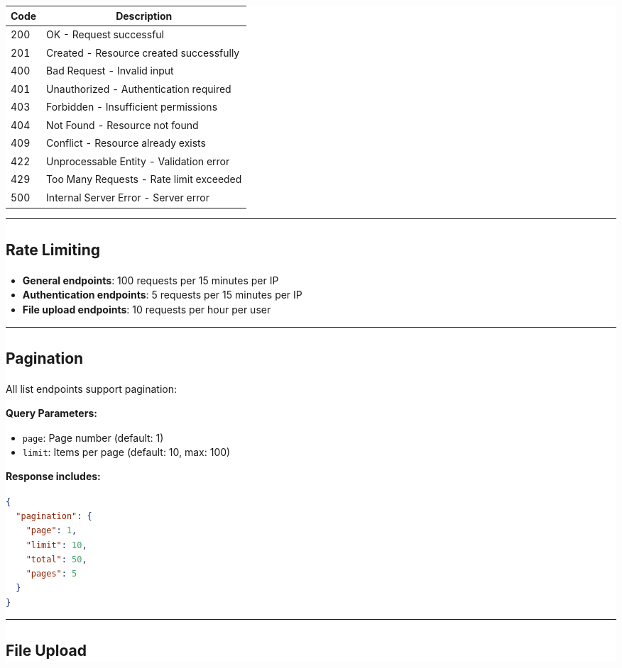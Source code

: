 | Code | Description |
|------|-------------|
| 200 | OK - Request successful |
| 201 | Created - Resource created successfully |
| 400 | Bad Request - Invalid input |
| 401 | Unauthorized - Authentication required |
| 403 | Forbidden - Insufficient permissions |
| 404 | Not Found - Resource not found |
| 409 | Conflict - Resource already exists |
| 422 | Unprocessable Entity - Validation error |
| 429 | Too Many Requests - Rate limit exceeded |
| 500 | Internal Server Error - Server error |

---

## Rate Limiting

- **General endpoints**: 100 requests per 15 minutes per IP
- **Authentication endpoints**: 5 requests per 15 minutes per IP
- **File upload endpoints**: 10 requests per hour per user

---

## Pagination

All list endpoints support pagination:

**Query Parameters:**
- `page`: Page number (default: 1)
- `limit`: Items per page (default: 10, max: 100)

**Response includes:**
```json
{
  "pagination": {
    "page": 1,
    "limit": 10,
    "total": 50,
    "pages": 5
  }
}
```

---

## File Upload
